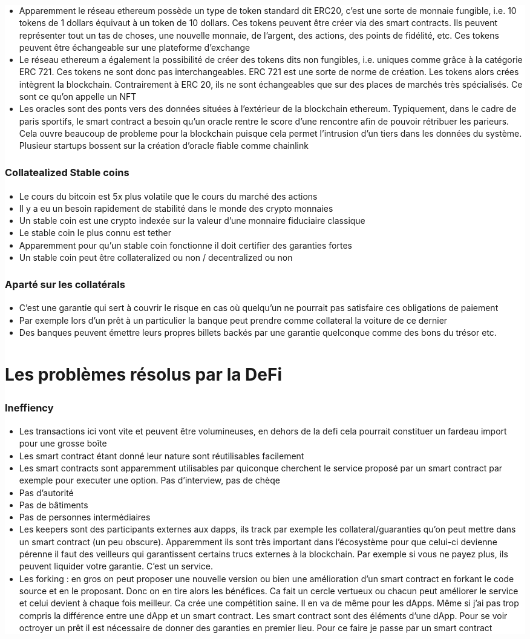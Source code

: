  * Apparemment le réseau ethereum possède un type de token standard dit ERC20, c’est une sorte de monnaie fungible, i.e. 10 tokens de 1 dollars équivaut à un token de 10 dollars. Ces tokens peuvent être créer via des smart contracts. Ils peuvent représenter tout un tas de choses, une nouvelle monnaie, de l’argent, des actions, des points de fidélité, etc. Ces tokens peuvent être échangeable sur une plateforme d’exchange
 * Le réseau ethereum a également la possibilité de créer des tokens dits non fungibles, i.e. uniques comme grâce à la catégorie ERC 721. Ces tokens ne sont donc pas interchangeables. ERC 721 est une sorte de norme de création. Les tokens alors crées intègrent la blockchain. Contrairement à ERC 20, ils ne sont échangeables que sur des places de marchés très spécialisés. Ce sont ce qu’on appelle un NFT
 * Les oracles sont des ponts vers des données situées à l’extérieur de la blockchain ethereum. Typiquement, dans le cadre de paris sportifs, le smart contract a besoin qu’un oracle rentre le score d’une rencontre afin de pouvoir rétribuer les parieurs. Cela ouvre beaucoup de probleme pour la blockchain puisque cela permet l’intrusion d’un tiers dans les données du système. Plusieur startups bossent sur la création d’oracle fiable comme chainlink


### Collatealized Stable coins

 * Le cours du bitcoin est 5x plus volatile que le cours du marché des actions
 * Il y a eu un besoin rapidement de stabilité dans le monde des crypto monnaies
 * Un stable coin est une crypto indexée sur la valeur d’une monnaire fiduciaire classique
 * Le stable coin le plus connu est tether
 * Apparemment pour qu’un stable coin fonctionne il doit certifier des garanties fortes
 * Un stable coin peut être collateralized ou non / decentralized ou non


### Aparté sur les collatérals

 * C’est une garantie qui sert à couvrir le risque en cas où quelqu’un ne pourrait pas satisfaire ces obligations de paiement
 * Par exemple lors d’un prêt à un particulier la banque peut prendre comme collateral la voiture de ce dernier
 * Des banques peuvent émettre leurs propres billets backés par une garantie quelconque comme des bons du trésor etc.


# Les problèmes résolus par la DeFi

### Ineffiency 

 * Les transactions ici vont vite et peuvent être volumineuses, en dehors de la defi cela pourrait constituer un fardeau import pour une grosse boîte
 * Les smart contract étant donné leur nature sont réutilisables facilement
 * Les smart contracts sont apparemment utilisables par quiconque cherchent le service proposé par un smart contract par exemple pour executer une option. Pas d’interview, pas de chèqe
 * Pas d’autorité
 * Pas de bâtiments
 * Pas de personnes intermédiaires
 * Les keepers sont des participants externes aux dapps, ils track par exemple les collateral/guaranties qu’on peut mettre dans un smart contract (un peu obscure). Apparemment ils sont très important dans l’écosystème pour que celui-ci devienne pérenne il faut des veilleurs qui garantissent certains trucs externes à la blockchain. Par exemple si vous ne payez plus, ils peuvent liquider votre garantie. C’est un service. 
 * Les forking : en gros on peut proposer une nouvelle version ou bien une amélioration d’un smart contract en forkant le code source et en le proposant. Donc on en tire alors les bénéfices. Ca fait un cercle vertueux ou chacun peut améliorer le service et celui devient à chaque fois meilleur. Ca crée une compétition saine. Il en va de même pour les dApps. Même si j’ai pas trop compris la différence entre une dApp et un smart contract. Les smart contract sont des éléments d’une dApp. Pour se voir octroyer un prêt il est nécessaire de donner des garanties en premier lieu. Pour ce faire je passe par un smart contract